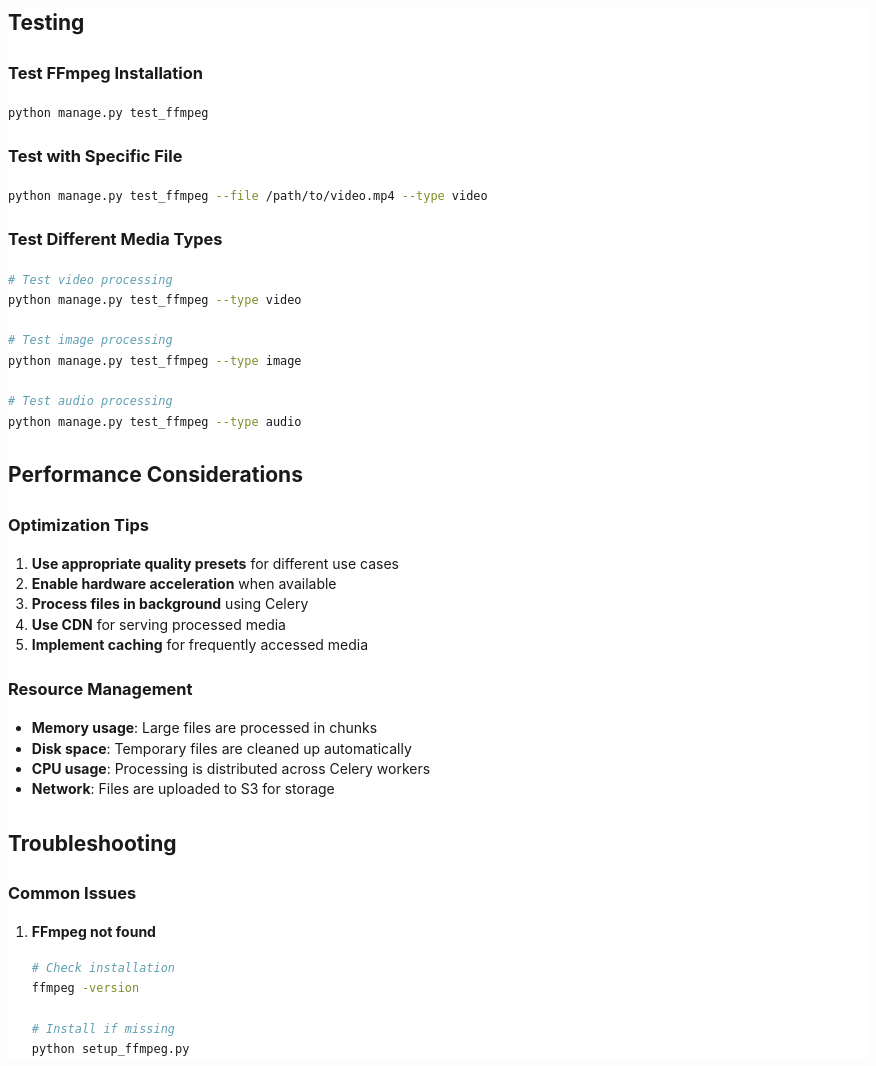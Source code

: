 ## Testing

### Test FFmpeg Installation

```bash
python manage.py test_ffmpeg
```

### Test with Specific File

```bash
python manage.py test_ffmpeg --file /path/to/video.mp4 --type video
```

### Test Different Media Types

```bash
# Test video processing
python manage.py test_ffmpeg --type video

# Test image processing
python manage.py test_ffmpeg --type image

# Test audio processing
python manage.py test_ffmpeg --type audio
```

## Performance Considerations

### Optimization Tips

1. **Use appropriate quality presets** for different use cases
2. **Enable hardware acceleration** when available
3. **Process files in background** using Celery
4. **Use CDN** for serving processed media
5. **Implement caching** for frequently accessed media

### Resource Management

- **Memory usage**: Large files are processed in chunks
- **Disk space**: Temporary files are cleaned up automatically
- **CPU usage**: Processing is distributed across Celery workers
- **Network**: Files are uploaded to S3 for storage

## Troubleshooting

### Common Issues

1. **FFmpeg not found**
   ```bash
   # Check installation
   ffmpeg -version
   
   # Install if missing
   python setup_ffmpeg.py
   ```
